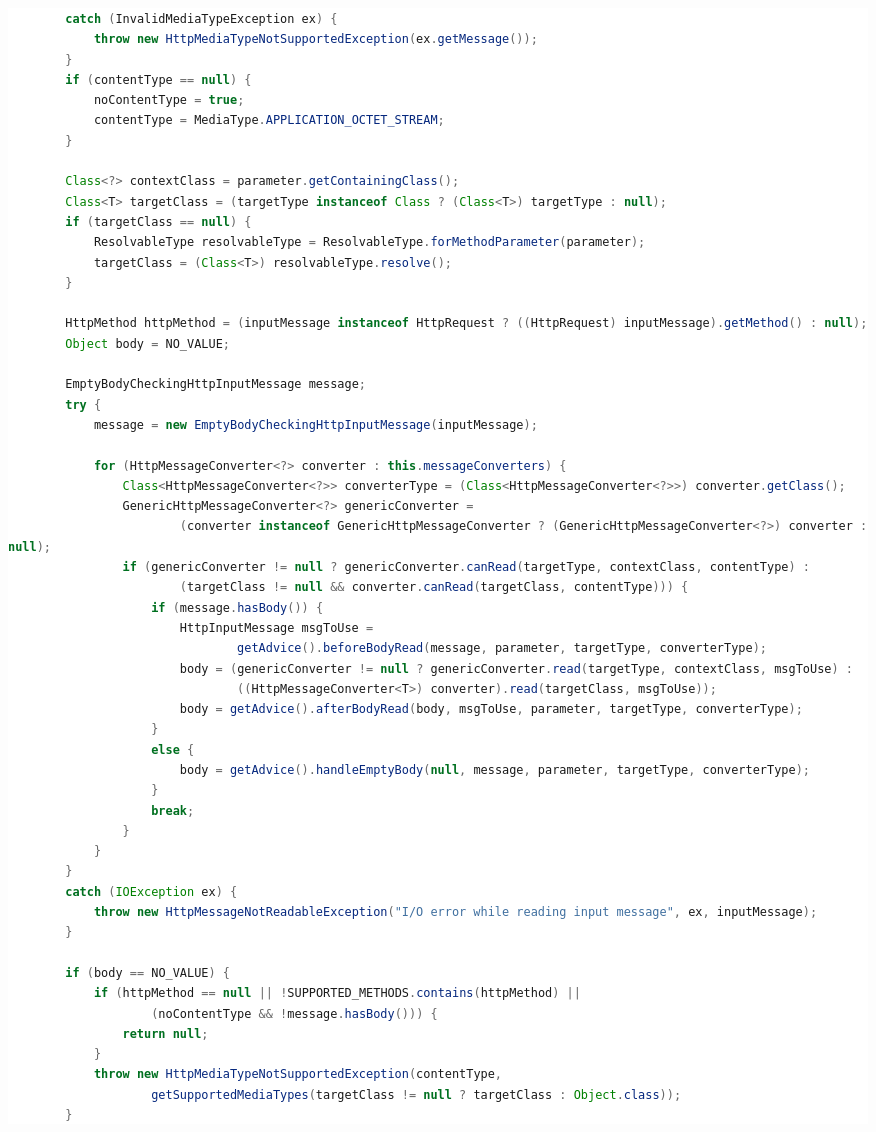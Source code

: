 ```java
		catch (InvalidMediaTypeException ex) {
			throw new HttpMediaTypeNotSupportedException(ex.getMessage());
		}
		if (contentType == null) {
			noContentType = true;
			contentType = MediaType.APPLICATION_OCTET_STREAM;
		}

		Class<?> contextClass = parameter.getContainingClass();
		Class<T> targetClass = (targetType instanceof Class ? (Class<T>) targetType : null);
		if (targetClass == null) {
			ResolvableType resolvableType = ResolvableType.forMethodParameter(parameter);
			targetClass = (Class<T>) resolvableType.resolve();
		}

		HttpMethod httpMethod = (inputMessage instanceof HttpRequest ? ((HttpRequest) inputMessage).getMethod() : null);
		Object body = NO_VALUE;

		EmptyBodyCheckingHttpInputMessage message;
		try {
			message = new EmptyBodyCheckingHttpInputMessage(inputMessage);

			for (HttpMessageConverter<?> converter : this.messageConverters) {
				Class<HttpMessageConverter<?>> converterType = (Class<HttpMessageConverter<?>>) converter.getClass();
				GenericHttpMessageConverter<?> genericConverter =
						(converter instanceof GenericHttpMessageConverter ? (GenericHttpMessageConverter<?>) converter : null);
				if (genericConverter != null ? genericConverter.canRead(targetType, contextClass, contentType) :
						(targetClass != null && converter.canRead(targetClass, contentType))) {
					if (message.hasBody()) {
						HttpInputMessage msgToUse =
								getAdvice().beforeBodyRead(message, parameter, targetType, converterType);
						body = (genericConverter != null ? genericConverter.read(targetType, contextClass, msgToUse) :
								((HttpMessageConverter<T>) converter).read(targetClass, msgToUse));
						body = getAdvice().afterBodyRead(body, msgToUse, parameter, targetType, converterType);
					}
					else {
						body = getAdvice().handleEmptyBody(null, message, parameter, targetType, converterType);
					}
					break;
				}
			}
		}
		catch (IOException ex) {
			throw new HttpMessageNotReadableException("I/O error while reading input message", ex, inputMessage);
		}

		if (body == NO_VALUE) {
			if (httpMethod == null || !SUPPORTED_METHODS.contains(httpMethod) ||
					(noContentType && !message.hasBody())) {
				return null;
			}
			throw new HttpMediaTypeNotSupportedException(contentType,
					getSupportedMediaTypes(targetClass != null ? targetClass : Object.class));
		}
```
